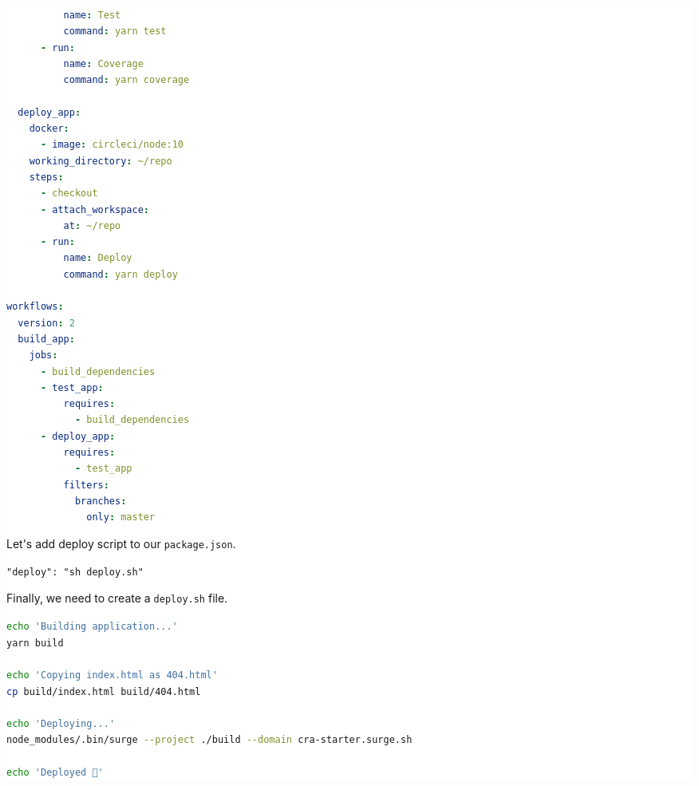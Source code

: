 ```yaml
          name: Test
          command: yarn test
      - run:
          name: Coverage
          command: yarn coverage

  deploy_app:
    docker:
      - image: circleci/node:10
    working_directory: ~/repo
    steps:
      - checkout
      - attach_workspace:
          at: ~/repo
      - run:
          name: Deploy
          command: yarn deploy

workflows:
  version: 2
  build_app:
    jobs:
      - build_dependencies
      - test_app:
          requires:
            - build_dependencies
      - deploy_app:
          requires:
            - test_app
          filters:
            branches:
              only: master
```

Let's add deploy script to our `package.json`.

```
"deploy": "sh deploy.sh"
```

Finally, we need to create a `deploy.sh` file.

```sh
echo 'Building application...'
yarn build

echo 'Copying index.html as 404.html'
cp build/index.html build/404.html

echo 'Deploying...'
node_modules/.bin/surge --project ./build --domain cra-starter.surge.sh

echo 'Deployed 🚀'
```
